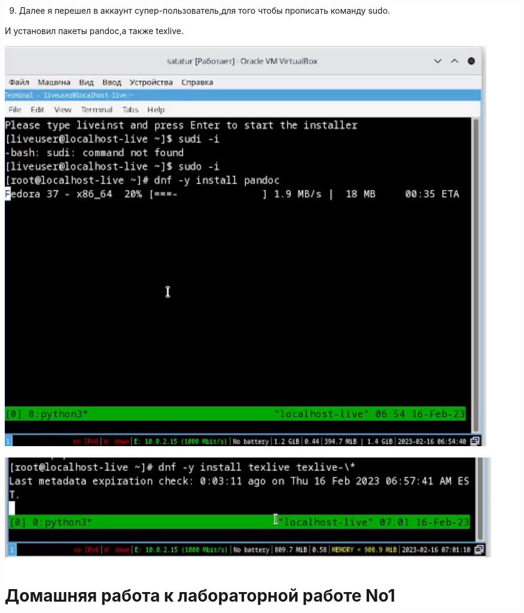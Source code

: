 9. Далее я перешел в аккаунт супер-пользователь,для того чтобы прописать команду sudo.

И установил пакеты pandoc,а также texlive.

![Название рисунка](image/pic8.png)

![Название рисунка](image/pic9.png)

# Домашняя работа к лабораторной работе No1
